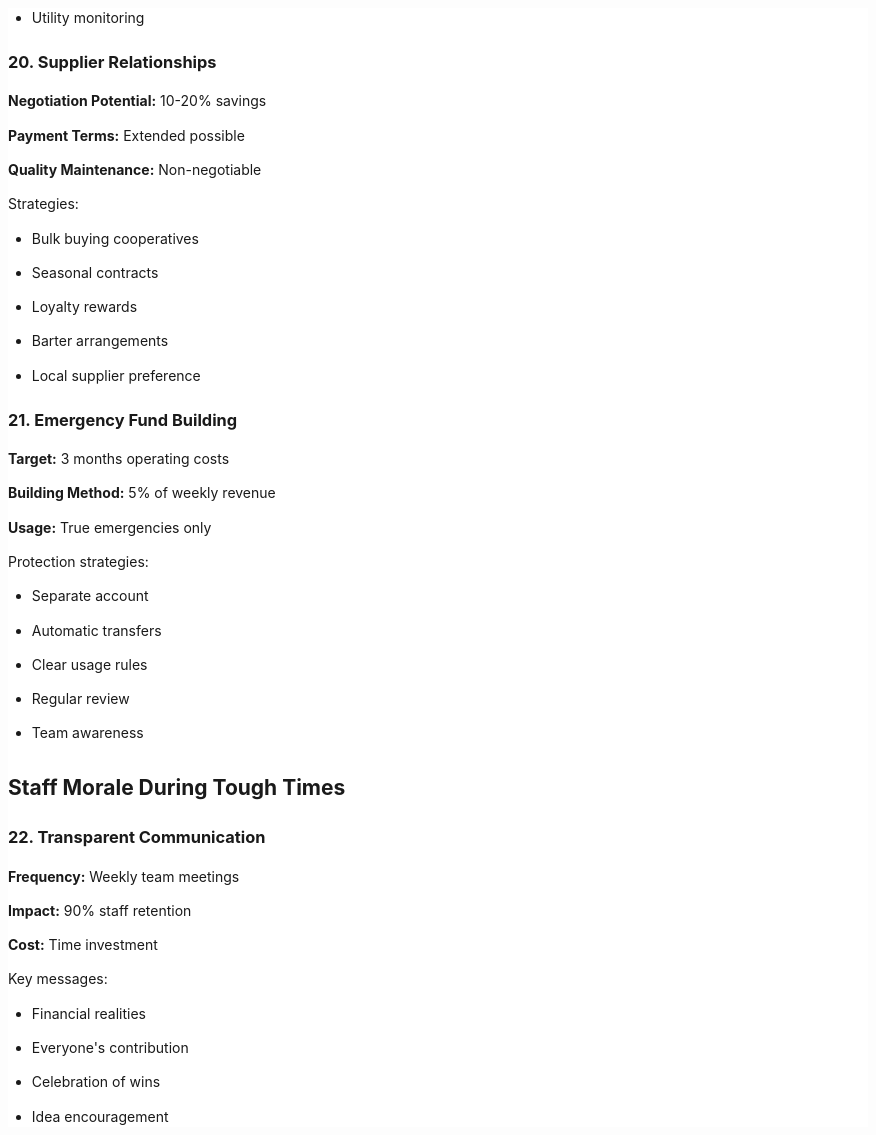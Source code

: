 - Utility monitoring

### 20. Supplier Relationships

**Negotiation Potential:** 10-20% savings

**Payment Terms:** Extended possible

**Quality Maintenance:** Non-negotiable

Strategies:

- Bulk buying cooperatives

- Seasonal contracts

- Loyalty rewards

- Barter arrangements

- Local supplier preference

### 21. Emergency Fund Building

**Target:** 3 months operating costs

**Building Method:** 5% of weekly revenue

**Usage:** True emergencies only

Protection strategies:

- Separate account

- Automatic transfers

- Clear usage rules

- Regular review

- Team awareness

## Staff Morale During Tough Times

### 22. Transparent Communication

**Frequency:** Weekly team meetings

**Impact:** 90% staff retention

**Cost:** Time investment

Key messages:

- Financial realities

- Everyone's contribution

- Celebration of wins

- Idea encouragement
